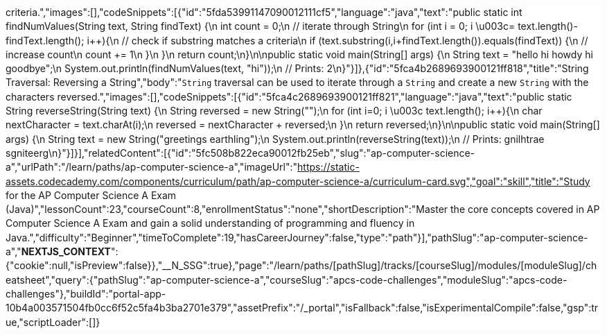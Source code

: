 criteria.","images":[],"codeSnippets":[{"id":"5fda53991147090012111cf5","language":"java","text":"public static int findNumValues(String text, String findText) {\n int count = 0;\n // iterate through String\n for (int i = 0; i \u003c= text.length()-findText.length(); i++){\n // check if substring matches a criteria\n if (text.substring(i,i+findText.length()).equals(findText)) {\n // increase count\n count += 1\n }\n }\n return count;\n}\n\npublic static void main(String[] args) {\n String text = \"hello hi howdy hi goodbye\";\n System.out.println(findNumValues(text, \"hi\"));\n // Prints: 2\n}"}]},{"id":"5fca4b2689693900121ff818","title":"String Traversal: Reversing a String","body":"`String` traversal can be used to iterate through a `String` and create a new `String` with the characters reversed.","images":[],"codeSnippets":[{"id":"5fca4c2689693900121ff821","language":"java","text":"public static String reverseString(String text) {\n String reversed = new String(\"\");\n for (int i=0; i \u003c text.length(); i++){\n char nextCharacter = text.charAt(i);\n reversed = nextCharacter + reversed;\n }\n return reversed;\n}\n\npublic static void main(String[] args) {\n String text = new String(\"greetings earthling\");\n System.out.println(reverseString(text));\n // Prints: gnilhtrae sgniteerg\n}"}]}],"relatedContent":[{"id":"5fc508b822eca90012fb25eb","slug":"ap-computer-science-a","urlPath":"/learn/paths/ap-computer-science-a","imageUrl":"https://static-assets.codecademy.com/components/curriculum/path/ap-computer-science-a/curriculum-card.svg","goal":"skill","title":"Study for the AP Computer Science A Exam (Java)","lessonCount":23,"courseCount":8,"enrollmentStatus":"none","shortDescription":"Master the core concepts covered in AP Computer Science A Exam and gain a solid understanding of programming and fluency in Java.","difficulty":"Beginner","timeToComplete":19,"hasCareerJourney":false,"type":"path"}],"pathSlug":"ap-computer-science-a","__NEXTJS_CONTEXT__":{"cookie":null,"isPreview":false}},"__N_SSG":true},"page":"/learn/paths/[pathSlug]/tracks/[courseSlug]/modules/[moduleSlug]/cheatsheet","query":{"pathSlug":"ap-computer-science-a","courseSlug":"apcs-code-challenges","moduleSlug":"apcs-code-challenges"},"buildId":"portal-app-10b4a003571504fb0cc6f52c5fa4b3ba2701e379","assetPrefix":"/_portal","isFallback":false,"isExperimentalCompile":false,"gsp":true,"scriptLoader":[]}</script>
